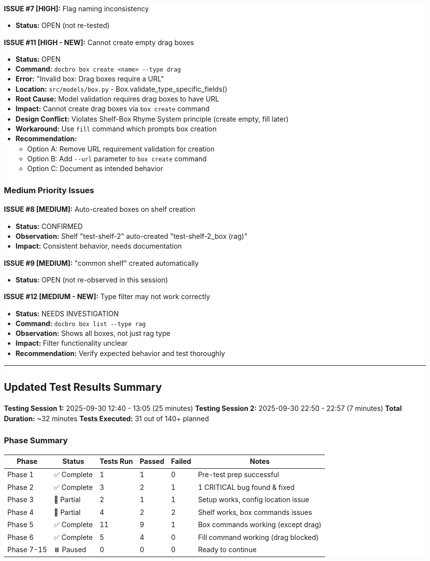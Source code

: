 **ISSUE #7 [HIGH]:** Flag naming inconsistency
- **Status:** OPEN (not re-tested)

**ISSUE #11 [HIGH - NEW]:** Cannot create empty drag boxes
- **Status:** OPEN
- **Command:** `docbro box create <name> --type drag`
- **Error:** "Invalid box: Drag boxes require a URL"
- **Location:** `src/models/box.py` - Box.validate_type_specific_fields()
- **Root Cause:** Model validation requires drag boxes to have URL
- **Impact:** Cannot create drag boxes via `box create` command
- **Design Conflict:** Violates Shelf-Box Rhyme System principle (create empty, fill later)
- **Workaround:** Use `fill` command which prompts box creation
- **Recommendation:**
  - Option A: Remove URL requirement validation for creation
  - Option B: Add `--url` parameter to `box create` command
  - Option C: Document as intended behavior

### Medium Priority Issues

**ISSUE #8 [MEDIUM]:** Auto-created boxes on shelf creation
- **Status:** CONFIRMED
- **Observation:** Shelf "test-shelf-2" auto-created "test-shelf-2_box (rag)"
- **Impact:** Consistent behavior, needs documentation

**ISSUE #9 [MEDIUM]:** "common shelf" created automatically
- **Status:** OPEN (not re-observed in this session)

**ISSUE #12 [MEDIUM - NEW]:** Type filter may not work correctly
- **Status:** NEEDS INVESTIGATION
- **Command:** `docbro box list --type rag`
- **Observation:** Shows all boxes, not just rag type
- **Impact:** Filter functionality unclear
- **Recommendation:** Verify expected behavior and test thoroughly

---

## Updated Test Results Summary

**Testing Session 1:** 2025-09-30 12:40 - 13:05 (25 minutes)
**Testing Session 2:** 2025-09-30 22:50 - 22:57 (7 minutes)
**Total Duration:** ~32 minutes
**Tests Executed:** 31 out of 140+ planned

### Phase Summary

| Phase | Status | Tests Run | Passed | Failed | Notes |
|-------|--------|-----------|--------|--------|-------|
| Phase 1 | ✅ Complete | 1 | 1 | 0 | Pre-test prep successful |
| Phase 2 | ✅ Complete | 3 | 2 | 1 | 1 CRITICAL bug found & fixed |
| Phase 3 | 🔄 Partial | 2 | 1 | 1 | Setup works, config location issue |
| Phase 4 | 🔄 Partial | 4 | 2 | 2 | Shelf works, box commands issues |
| Phase 5 | ✅ Complete | 11 | 9 | 1 | Box commands working (except drag) |
| Phase 6 | ✅ Complete | 5 | 4 | 0 | Fill command working (drag blocked) |
| Phase 7-15 | ⏸️ Paused | 0 | 0 | 0 | Ready to continue |
